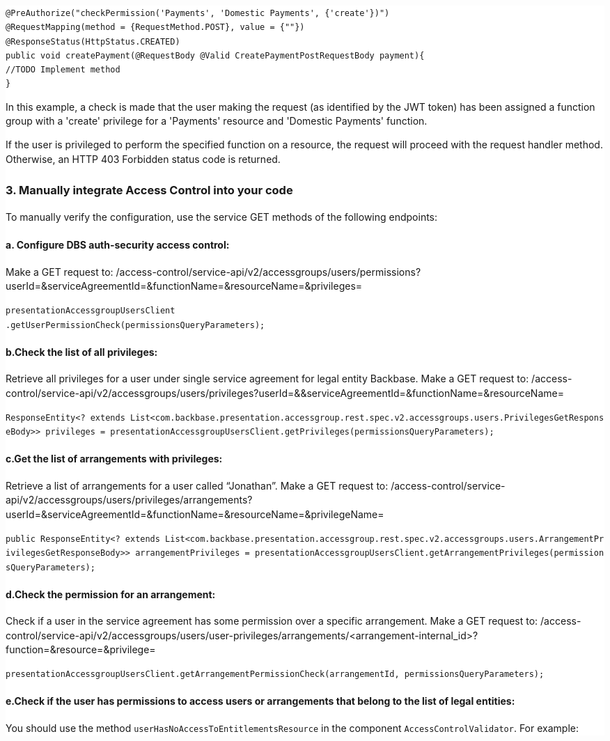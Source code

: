     @PreAuthorize("checkPermission('Payments', 'Domestic Payments', {'create'})")
    @RequestMapping(method = {RequestMethod.POST}, value = {""})
    @ResponseStatus(HttpStatus.CREATED)
    public void createPayment(@RequestBody @Valid CreatePaymentPostRequestBody payment){
    //TODO Implement method
    }
    
In this example, a check is made that the user making the request (as identified by the JWT token) has been assigned a function group with a 'create' privilege for a 'Payments' resource and 'Domestic Payments' function.

If the user is privileged to perform the specified function on a resource, the request will proceed with the request handler method. Otherwise, an HTTP 403 Forbidden status code is returned.

### 3. Manually integrate Access Control into your code
To manually verify the configuration, use the service GET methods of the following endpoints:

#### a. Configure DBS auth-security access control:
Make a GET request to: /access-control/service-api/v2/accessgroups/users/permissions?userId=<Internal User ID>&serviceAgreementId=<Service agreement ID>&functionName=<Function Name>&resourceName=<Resource Name>&privileges=<Privilege>

    presentationAccessgroupUsersClient
    .getUserPermissionCheck(permissionsQueryParameters);
    
#### b.Check the list of all privileges:
Retrieve all privileges for a user under single service agreement for legal entity Backbase. Make a GET request to: /access-control/service-api/v2/accessgroups/users/privileges?userId=&<Internal User ID>&serviceAgreementId=<Service agreement ID>&functionName=<Function Name>&resourceName=<Resource>

    ResponseEntity<? extends List<com.backbase.presentation.accessgroup.rest.spec.v2.accessgroups.users.PrivilegesGetResponseBody>> privileges = presentationAccessgroupUsersClient.getPrivileges(permissionsQueryParameters);


#### c.Get the list of arrangements with privileges:
Retrieve a list of arrangements for a user called “Jonathan”. Make a GET request to: /access-control/service-api/v2/accessgroups/users/privileges/arrangements?userId=<Internal User ID>&serviceAgreementId=<Service agreement ID>&functionName=<Function Name>&resourceName=<Resource Name>&privilegeName=<Privilege>

    public ResponseEntity<? extends List<com.backbase.presentation.accessgroup.rest.spec.v2.accessgroups.users.ArrangementPrivilegesGetResponseBody>> arrangementPrivileges = presentationAccessgroupUsersClient.getArrangementPrivileges(permissionsQueryParameters);

#### d.Check the permission for an arrangement:
Check if a user in the service agreement has some permission over a specific arrangement. Make a GET request to: /access-control/service-api/v2/accessgroups/users/user-privileges/arrangements/<arrangement-internal_id>?function=<Function Name>&resource=<Resource Name>&privilege=<Privilege>

    presentationAccessgroupUsersClient.getArrangementPermissionCheck(arrangementId, permissionsQueryParameters);
    
#### e.Check if the user has permissions to access users or arrangements that belong to the list of legal entities:
You should use the method `userHasNoAccessToEntitlementsResource` in the component `AccessControlValidator`. For example:
    